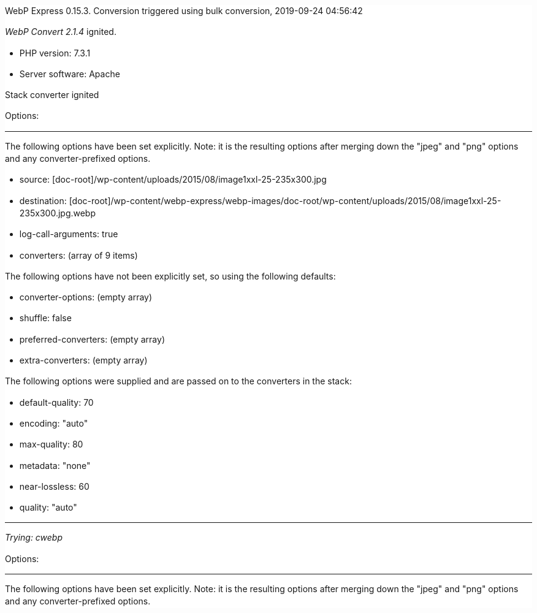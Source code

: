 WebP Express 0.15.3. Conversion triggered using bulk conversion, 2019-09-24 04:56:42


*WebP Convert 2.1.4*  ignited.

- PHP version: 7.3.1

- Server software: Apache


Stack converter ignited


Options:

------------

The following options have been set explicitly. Note: it is the resulting options after merging down the "jpeg" and "png" options and any converter-prefixed options.

- source: [doc-root]/wp-content/uploads/2015/08/image1xxl-25-235x300.jpg

- destination: [doc-root]/wp-content/webp-express/webp-images/doc-root/wp-content/uploads/2015/08/image1xxl-25-235x300.jpg.webp

- log-call-arguments: true

- converters: (array of 9 items)


The following options have not been explicitly set, so using the following defaults:

- converter-options: (empty array)

- shuffle: false

- preferred-converters: (empty array)

- extra-converters: (empty array)


The following options were supplied and are passed on to the converters in the stack:

- default-quality: 70

- encoding: "auto"

- max-quality: 80

- metadata: "none"

- near-lossless: 60

- quality: "auto"

------------



*Trying: cwebp* 


Options:

------------

The following options have been set explicitly. Note: it is the resulting options after merging down the "jpeg" and "png" options and any converter-prefixed options.
